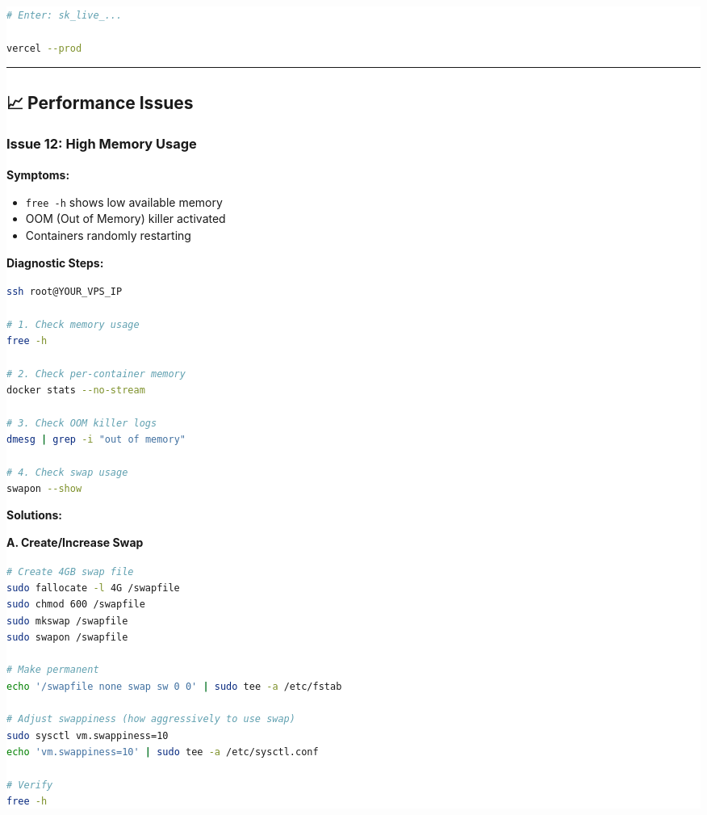 ```bash
# Enter: sk_live_...

vercel --prod
```

---

## 📈 Performance Issues

### Issue 12: High Memory Usage

**Symptoms:**
- `free -h` shows low available memory
- OOM (Out of Memory) killer activated
- Containers randomly restarting

**Diagnostic Steps:**

```bash
ssh root@YOUR_VPS_IP

# 1. Check memory usage
free -h

# 2. Check per-container memory
docker stats --no-stream

# 3. Check OOM killer logs
dmesg | grep -i "out of memory"

# 4. Check swap usage
swapon --show
```

**Solutions:**

**A. Create/Increase Swap**

```bash
# Create 4GB swap file
sudo fallocate -l 4G /swapfile
sudo chmod 600 /swapfile
sudo mkswap /swapfile
sudo swapon /swapfile

# Make permanent
echo '/swapfile none swap sw 0 0' | sudo tee -a /etc/fstab

# Adjust swappiness (how aggressively to use swap)
sudo sysctl vm.swappiness=10
echo 'vm.swappiness=10' | sudo tee -a /etc/sysctl.conf

# Verify
free -h
```
